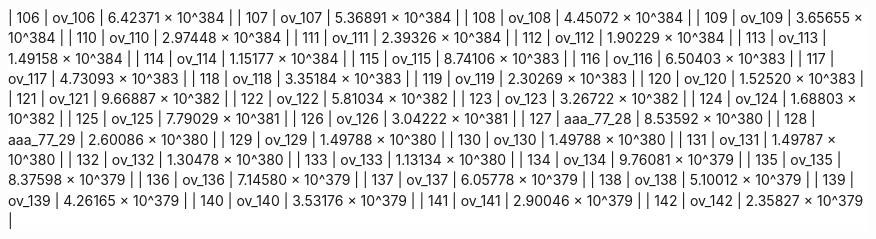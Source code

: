 | 106 | ov_106 | 6.42371 × 10^384 |
| 107 | ov_107 | 5.36891 × 10^384 |
| 108 | ov_108 | 4.45072 × 10^384 |
| 109 | ov_109 | 3.65655 × 10^384 |
| 110 | ov_110 | 2.97448 × 10^384 |
| 111 | ov_111 | 2.39326 × 10^384 |
| 112 | ov_112 | 1.90229 × 10^384 |
| 113 | ov_113 | 1.49158 × 10^384 |
| 114 | ov_114 | 1.15177 × 10^384 |
| 115 | ov_115 | 8.74106 × 10^383 |
| 116 | ov_116 | 6.50403 × 10^383 |
| 117 | ov_117 | 4.73093 × 10^383 |
| 118 | ov_118 | 3.35184 × 10^383 |
| 119 | ov_119 | 2.30269 × 10^383 |
| 120 | ov_120 | 1.52520 × 10^383 |
| 121 | ov_121 | 9.66887 × 10^382 |
| 122 | ov_122 | 5.81034 × 10^382 |
| 123 | ov_123 | 3.26722 × 10^382 |
| 124 | ov_124 | 1.68803 × 10^382 |
| 125 | ov_125 | 7.79029 × 10^381 |
| 126 | ov_126 | 3.04222 × 10^381 |
| 127 | aaa_77_28 | 8.53592 × 10^380 |
| 128 | aaa_77_29 | 2.60086 × 10^380 |
| 129 | ov_129 | 1.49788 × 10^380 |
| 130 | ov_130 | 1.49788 × 10^380 |
| 131 | ov_131 | 1.49787 × 10^380 |
| 132 | ov_132 | 1.30478 × 10^380 |
| 133 | ov_133 | 1.13134 × 10^380 |
| 134 | ov_134 | 9.76081 × 10^379 |
| 135 | ov_135 | 8.37598 × 10^379 |
| 136 | ov_136 | 7.14580 × 10^379 |
| 137 | ov_137 | 6.05778 × 10^379 |
| 138 | ov_138 | 5.10012 × 10^379 |
| 139 | ov_139 | 4.26165 × 10^379 |
| 140 | ov_140 | 3.53176 × 10^379 |
| 141 | ov_141 | 2.90046 × 10^379 |
| 142 | ov_142 | 2.35827 × 10^379 |
